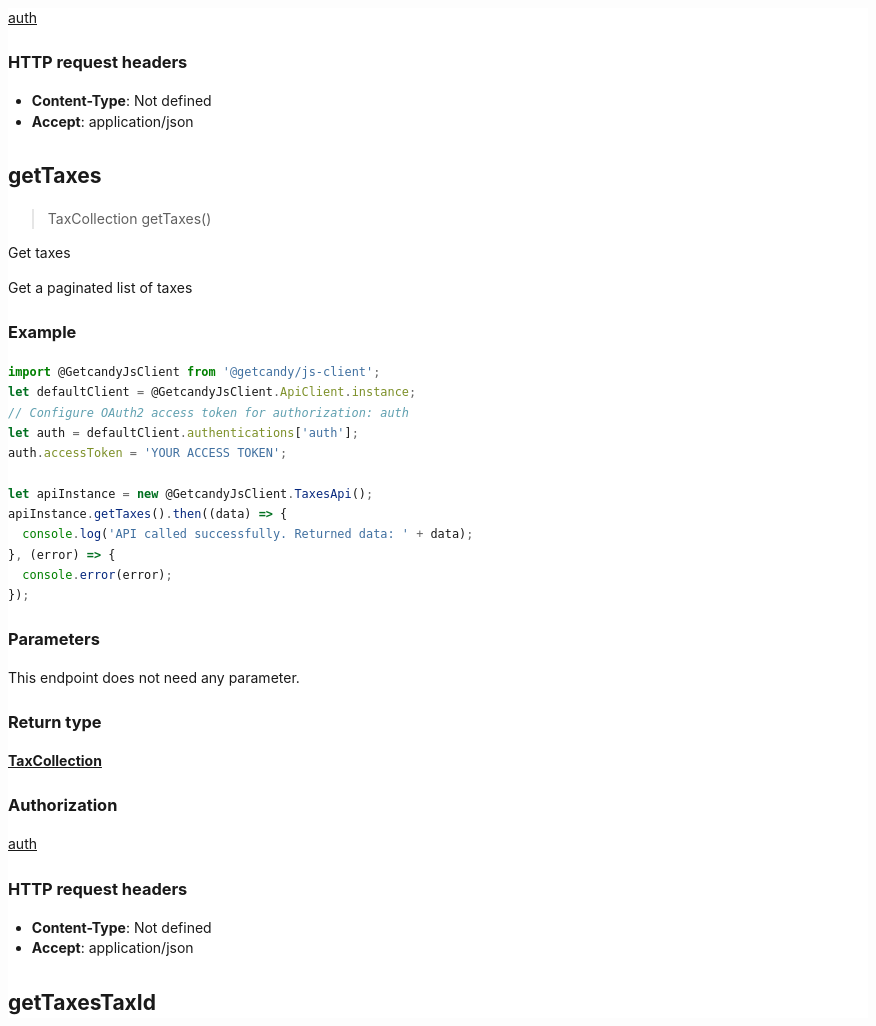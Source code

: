 [auth](../README.md#auth)

### HTTP request headers

- **Content-Type**: Not defined
- **Accept**: application/json


## getTaxes

> TaxCollection getTaxes()

Get taxes

Get a paginated list of taxes

### Example

```javascript
import @GetcandyJsClient from '@getcandy/js-client';
let defaultClient = @GetcandyJsClient.ApiClient.instance;
// Configure OAuth2 access token for authorization: auth
let auth = defaultClient.authentications['auth'];
auth.accessToken = 'YOUR ACCESS TOKEN';

let apiInstance = new @GetcandyJsClient.TaxesApi();
apiInstance.getTaxes().then((data) => {
  console.log('API called successfully. Returned data: ' + data);
}, (error) => {
  console.error(error);
});

```

### Parameters

This endpoint does not need any parameter.

### Return type

[**TaxCollection**](TaxCollection.md)

### Authorization

[auth](../README.md#auth)

### HTTP request headers

- **Content-Type**: Not defined
- **Accept**: application/json


## getTaxesTaxId
